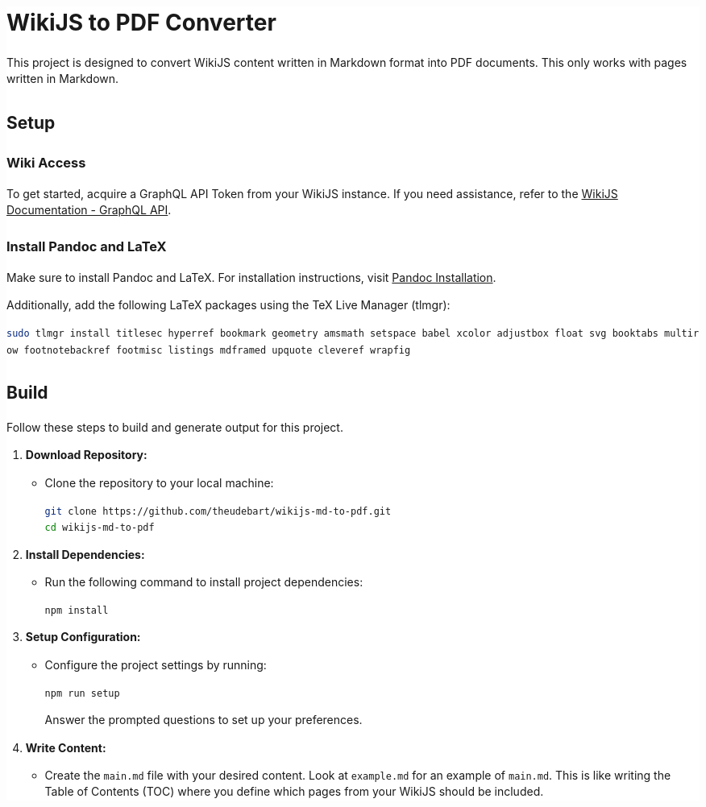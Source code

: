 # WikiJS to PDF Converter

This project is designed to convert WikiJS content written in Markdown format into PDF documents.
This only works with pages written in Markdown.

## Setup

### Wiki Access

To get started, acquire a GraphQL API Token from your WikiJS instance. If you need assistance, refer to the [WikiJS Documentation - GraphQL API](https://docs.requarks.io/dev/api).

### Install Pandoc and LaTeX

Make sure to install Pandoc and LaTeX. For installation instructions, visit [Pandoc Installation](https://pandoc.org/installing.html).

Additionally, add the following LaTeX packages using the TeX Live Manager (tlmgr):

```bash
sudo tlmgr install titlesec hyperref bookmark geometry amsmath setspace babel xcolor adjustbox float svg booktabs multirow footnotebackref footmisc listings mdframed upquote cleveref wrapfig
```

## Build

Follow these steps to build and generate output for this project.

1. **Download Repository:**

    - Clone the repository to your local machine:
        ```bash
        git clone https://github.com/theudebart/wikijs-md-to-pdf.git
        cd wikijs-md-to-pdf
        ```

2. **Install Dependencies:**

    - Run the following command to install project dependencies:
        ```bash
        npm install
        ```

3. **Setup Configuration:**

    - Configure the project settings by running:
        ```bash
        npm run setup
        ```
        Answer the prompted questions to set up your preferences.

4. **Write Content:**

    - Create the `main.md` file with your desired content. Look at `example.md` for an example of `main.md`. This is like writing the Table of Contents (TOC) where you define which pages from your WikiJS should be included.
